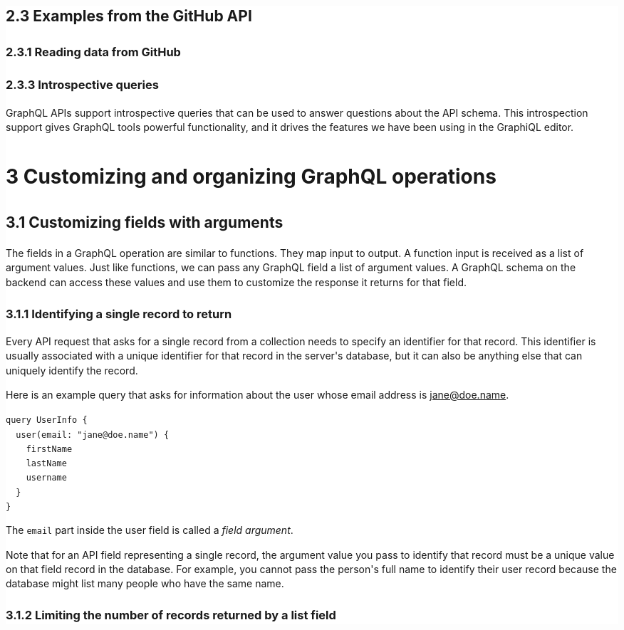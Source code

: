 ## 2.3 Examples from the GitHub API

### 2.3.1 Reading data from GitHub

### 2.3.3 Introspective queries

GraphQL APIs support introspective queries that can be used to answer questions about the API schema.
This introspection support gives GraphQL tools powerful functionality, and it drives the features we have been using in the GraphiQL editor.

# 3 Customizing and organizing GraphQL operations

## 3.1 Customizing fields with arguments

The fields in a GraphQL operation are similar to functions.
They map input to output.
A function input is received as a list of argument values.
Just like functions, we can pass any GraphQL field a list of argument values.
A GraphQL schema on the backend can access these values and use them to customize the response it returns for that field.  

### 3.1.1 Identifying a single record to return

Every API request that asks for a single record from a collection needs to specify an identifier for that record.
This identifier is usually associated with a unique identifier for that record in the server's database, but it can also be anything else that can uniquely identify the record.

Here is an example query that asks for information about the user whose email address is jane@doe.name.
```
query UserInfo {
  user(email: "jane@doe.name") {
    firstName
    lastName
    username
  }
}
```
The `email` part inside the user field is called a *field argument*.

Note that for an API field representing a single record, the argument value you pass to identify that record must be a unique value on that field record in the database.
For example, you cannot pass the person's full name to identify their user record because the database might list many people who have the same name.

### 3.1.2 Limiting the number of records returned by a list field
